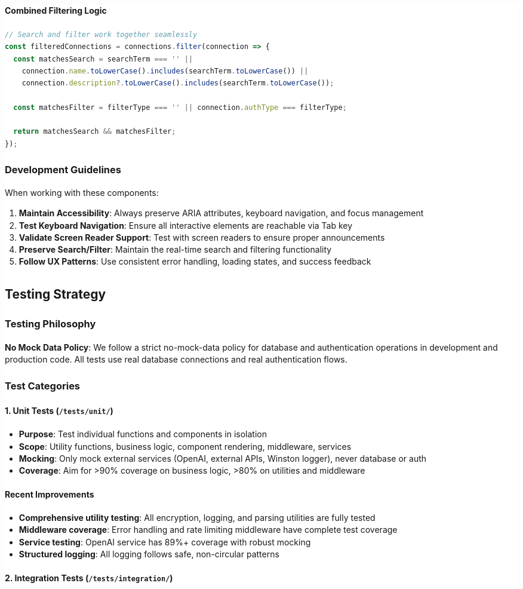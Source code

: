 #### **Combined Filtering Logic**
```typescript
// Search and filter work together seamlessly
const filteredConnections = connections.filter(connection => {
  const matchesSearch = searchTerm === '' || 
    connection.name.toLowerCase().includes(searchTerm.toLowerCase()) ||
    connection.description?.toLowerCase().includes(searchTerm.toLowerCase());
  
  const matchesFilter = filterType === '' || connection.authType === filterType;
  
  return matchesSearch && matchesFilter;
});
```

### Development Guidelines

When working with these components:

1. **Maintain Accessibility**: Always preserve ARIA attributes, keyboard navigation, and focus management
2. **Test Keyboard Navigation**: Ensure all interactive elements are reachable via Tab key
3. **Validate Screen Reader Support**: Test with screen readers to ensure proper announcements
4. **Preserve Search/Filter**: Maintain the real-time search and filtering functionality
5. **Follow UX Patterns**: Use consistent error handling, loading states, and success feedback

## Testing Strategy

### Testing Philosophy

**No Mock Data Policy**: We follow a strict no-mock-data policy for database and authentication operations in development and production code. All tests use real database connections and real authentication flows.

### Test Categories

#### 1. Unit Tests (`/tests/unit/`)

- **Purpose**: Test individual functions and components in isolation
- **Scope**: Utility functions, business logic, component rendering, middleware, services
- **Mocking**: Only mock external services (OpenAI, external APIs, Winston logger), never database or auth
- **Coverage**: Aim for >90% coverage on business logic, >80% on utilities and middleware

#### Recent Improvements

- **Comprehensive utility testing**: All encryption, logging, and parsing utilities are fully tested
- **Middleware coverage**: Error handling and rate limiting middleware have complete test coverage
- **Service testing**: OpenAI service has 89%+ coverage with robust mocking
- **Structured logging**: All logging follows safe, non-circular patterns

#### 2. Integration Tests (`/tests/integration/`)
